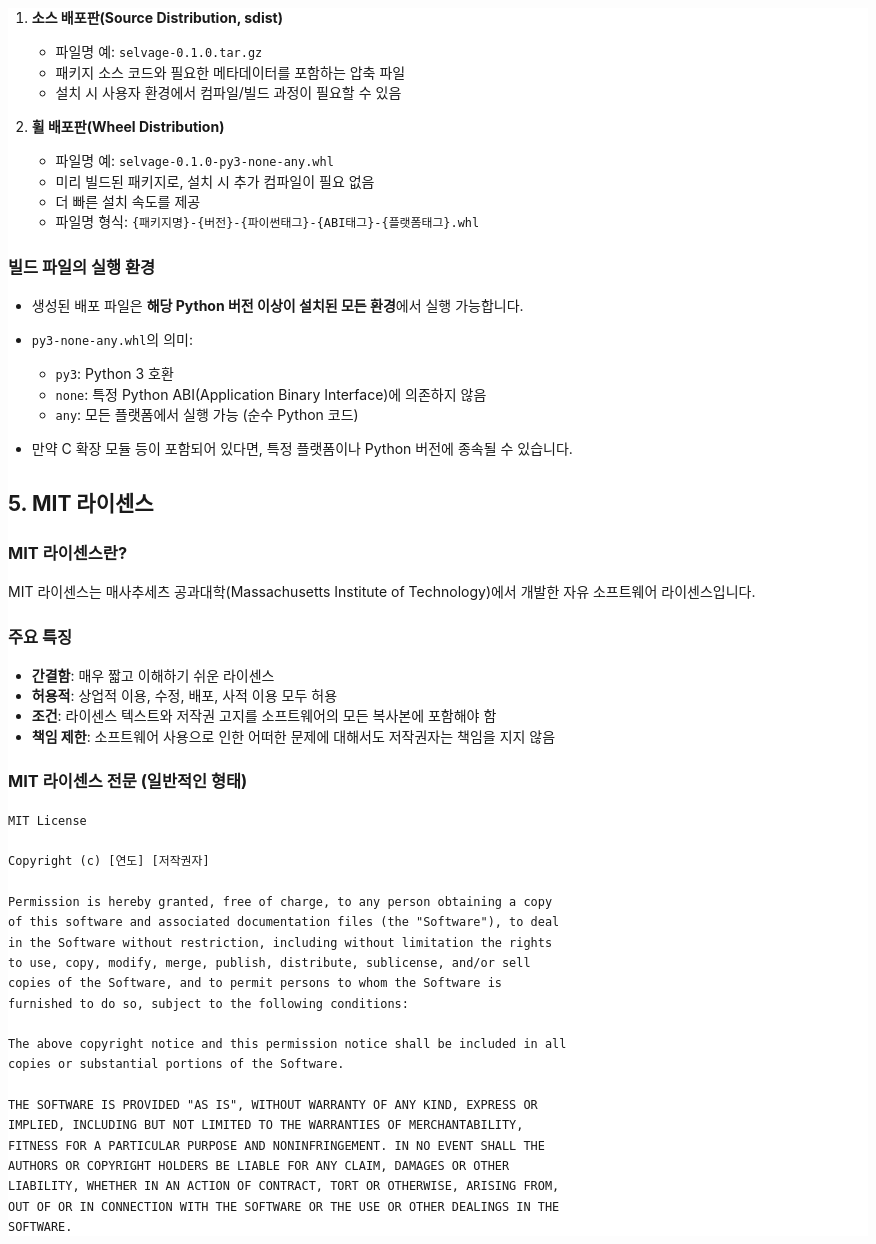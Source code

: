 1. **소스 배포판(Source Distribution, sdist)**

   - 파일명 예: `selvage-0.1.0.tar.gz`
   - 패키지 소스 코드와 필요한 메타데이터를 포함하는 압축 파일
   - 설치 시 사용자 환경에서 컴파일/빌드 과정이 필요할 수 있음

2. **휠 배포판(Wheel Distribution)**
   - 파일명 예: `selvage-0.1.0-py3-none-any.whl`
   - 미리 빌드된 패키지로, 설치 시 추가 컴파일이 필요 없음
   - 더 빠른 설치 속도를 제공
   - 파일명 형식: `{패키지명}-{버전}-{파이썬태그}-{ABI태그}-{플랫폼태그}.whl`

### 빌드 파일의 실행 환경

- 생성된 배포 파일은 **해당 Python 버전 이상이 설치된 모든 환경**에서 실행 가능합니다.
- `py3-none-any.whl`의 의미:

  - `py3`: Python 3 호환
  - `none`: 특정 Python ABI(Application Binary Interface)에 의존하지 않음
  - `any`: 모든 플랫폼에서 실행 가능 (순수 Python 코드)

- 만약 C 확장 모듈 등이 포함되어 있다면, 특정 플랫폼이나 Python 버전에 종속될 수 있습니다.

## 5. MIT 라이센스

### MIT 라이센스란?

MIT 라이센스는 매사추세츠 공과대학(Massachusetts Institute of Technology)에서 개발한 자유 소프트웨어 라이센스입니다.

### 주요 특징

- **간결함**: 매우 짧고 이해하기 쉬운 라이센스
- **허용적**: 상업적 이용, 수정, 배포, 사적 이용 모두 허용
- **조건**: 라이센스 텍스트와 저작권 고지를 소프트웨어의 모든 복사본에 포함해야 함
- **책임 제한**: 소프트웨어 사용으로 인한 어떠한 문제에 대해서도 저작권자는 책임을 지지 않음

### MIT 라이센스 전문 (일반적인 형태)

```
MIT License

Copyright (c) [연도] [저작권자]

Permission is hereby granted, free of charge, to any person obtaining a copy
of this software and associated documentation files (the "Software"), to deal
in the Software without restriction, including without limitation the rights
to use, copy, modify, merge, publish, distribute, sublicense, and/or sell
copies of the Software, and to permit persons to whom the Software is
furnished to do so, subject to the following conditions:

The above copyright notice and this permission notice shall be included in all
copies or substantial portions of the Software.

THE SOFTWARE IS PROVIDED "AS IS", WITHOUT WARRANTY OF ANY KIND, EXPRESS OR
IMPLIED, INCLUDING BUT NOT LIMITED TO THE WARRANTIES OF MERCHANTABILITY,
FITNESS FOR A PARTICULAR PURPOSE AND NONINFRINGEMENT. IN NO EVENT SHALL THE
AUTHORS OR COPYRIGHT HOLDERS BE LIABLE FOR ANY CLAIM, DAMAGES OR OTHER
LIABILITY, WHETHER IN AN ACTION OF CONTRACT, TORT OR OTHERWISE, ARISING FROM,
OUT OF OR IN CONNECTION WITH THE SOFTWARE OR THE USE OR OTHER DEALINGS IN THE
SOFTWARE.
```

